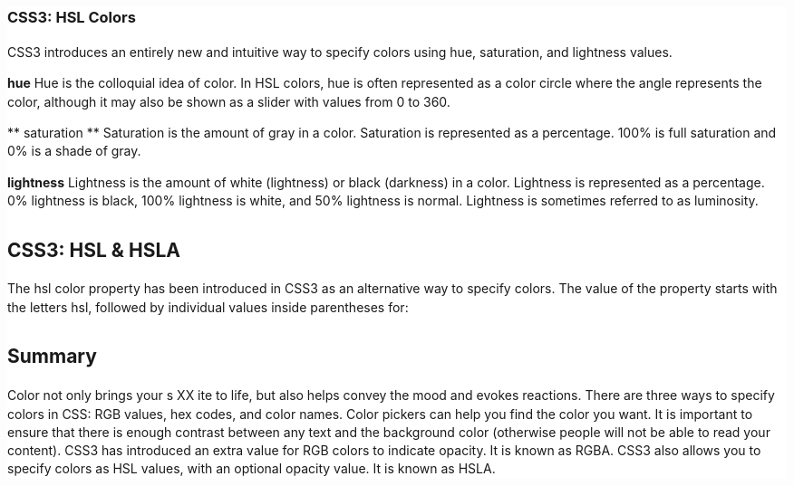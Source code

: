 ### CSS3: HSL Colors

CSS3 introduces an entirely new and intuitive
way to specify colors using hue, saturation,
and lightness values.


**hue**
Hue is the colloquial idea of
color. In HSL colors, hue is often
represented as a color circle
where the angle represents the
color, although it may also be
shown as a slider with values
from 0 to 360.

** saturation **
Saturation is the amount of
gray in a color. Saturation is
represented as a percentage.
100% is full saturation and 0%
is a shade of gray.


**lightness**
Lightness is the amount of
white (lightness) or black
(darkness) in a color. Lightness
is represented as a percentage.
0% lightness is black, 100%
lightness is white, and 50%
lightness is normal. Lightness
is sometimes referred to as
luminosity.


## CSS3: HSL & HSLA
The hsl color property has
been introduced in CSS3 as an
alternative way to specify colors.
The value of the property starts
with the letters hsl, followed
by individual values inside
parentheses for:

## Summary

Color not only brings your s XX ite to life, but also helps
convey the mood and evokes reactions.
There are three ways to specify colors in CSS:
RGB values, hex codes, and color names.
 Color pickers can help you find the color you want.
 It is important to ensure that there is enough contrast
between any text and the background color (otherwise
people will not be able to read your content).
 CSS3 has introduced an extra value for RGB colors to
indicate opacity. It is known as RGBA.
 CSS3 also allows you to specify colors as HSL values,
with an optional opacity value. It is known as HSLA.
